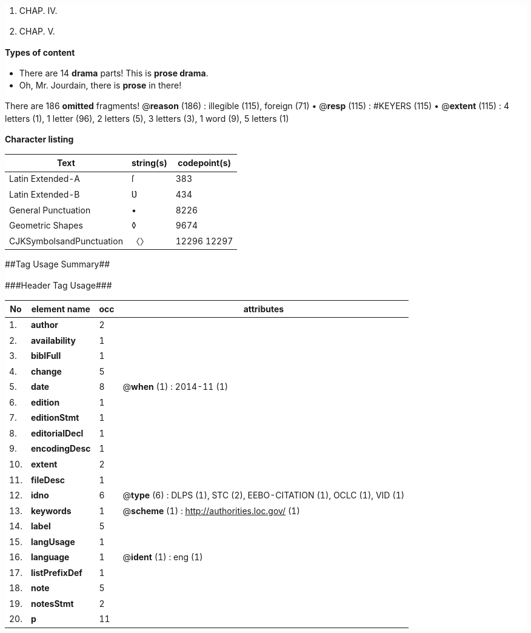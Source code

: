 1. CHAP. IV.

1. CHAP. V.

**Types of content**

  * There are 14 **drama** parts! This is **prose drama**.
  * Oh, Mr. Jourdain, there is **prose** in there!

There are 186 **omitted** fragments! 
 @__reason__ (186) : illegible (115), foreign (71)  •  @__resp__ (115) : #KEYERS (115)  •  @__extent__ (115) : 4 letters (1), 1 letter (96), 2 letters (5), 3 letters (3), 1 word (9), 5 letters (1)

**Character listing**


|Text|string(s)|codepoint(s)|
|---|---|---|
|Latin Extended-A|ſ|383|
|Latin Extended-B|Ʋ|434|
|General Punctuation|•|8226|
|Geometric Shapes|◊|9674|
|CJKSymbolsandPunctuation|〈〉|12296 12297|

##Tag Usage Summary##

###Header Tag Usage###

|No|element name|occ|attributes|
|---|---|---|---|
|1.|__author__|2||
|2.|__availability__|1||
|3.|__biblFull__|1||
|4.|__change__|5||
|5.|__date__|8| @__when__ (1) : 2014-11 (1)|
|6.|__edition__|1||
|7.|__editionStmt__|1||
|8.|__editorialDecl__|1||
|9.|__encodingDesc__|1||
|10.|__extent__|2||
|11.|__fileDesc__|1||
|12.|__idno__|6| @__type__ (6) : DLPS (1), STC (2), EEBO-CITATION (1), OCLC (1), VID (1)|
|13.|__keywords__|1| @__scheme__ (1) : http://authorities.loc.gov/ (1)|
|14.|__label__|5||
|15.|__langUsage__|1||
|16.|__language__|1| @__ident__ (1) : eng (1)|
|17.|__listPrefixDef__|1||
|18.|__note__|5||
|19.|__notesStmt__|2||
|20.|__p__|11||